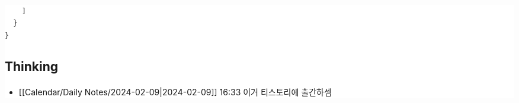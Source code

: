 ``` 
    ]
  }
}
```
## Thinking
- [[Calendar/Daily Notes/2024-02-09\|2024-02-09]] 16:33 이거 티스토리에 출간하셈
